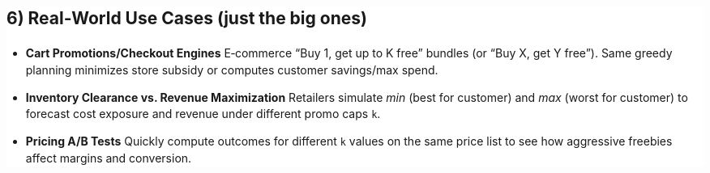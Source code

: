 
## 6) Real‑World Use Cases (just the big ones)

* **Cart Promotions/Checkout Engines**
  E‑commerce “Buy 1, get up to K free” bundles (or “Buy X, get Y free”). Same greedy planning minimizes store subsidy or computes customer savings/max spend.

* **Inventory Clearance vs. Revenue Maximization**
  Retailers simulate *min* (best for customer) and *max* (worst for customer) to forecast cost exposure and revenue under different promo caps `k`.

* **Pricing A/B Tests**
  Quickly compute outcomes for different `k` values on the same price list to see how aggressive freebies affect margins and conversion.
